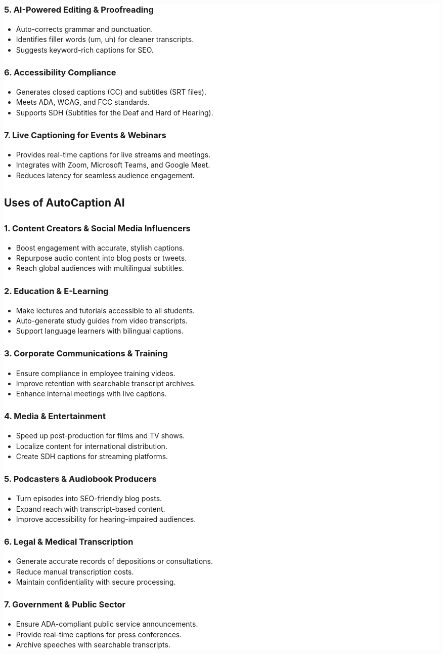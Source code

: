 ### **5. AI-Powered Editing & Proofreading**  
- Auto-corrects grammar and punctuation.  
- Identifies filler words (um, uh) for cleaner transcripts.  
- Suggests keyword-rich captions for SEO.  

### **6. Accessibility Compliance**  
- Generates closed captions (CC) and subtitles (SRT files).  
- Meets ADA, WCAG, and FCC standards.  
- Supports SDH (Subtitles for the Deaf and Hard of Hearing).  

### **7. Live Captioning for Events & Webinars**  
- Provides real-time captions for live streams and meetings.  
- Integrates with Zoom, Microsoft Teams, and Google Meet.  
- Reduces latency for seamless audience engagement.  

## **Uses of AutoCaption AI**  

### **1. Content Creators & Social Media Influencers**  
- Boost engagement with accurate, stylish captions.  
- Repurpose audio content into blog posts or tweets.  
- Reach global audiences with multilingual subtitles.  

### **2. Education & E-Learning**  
- Make lectures and tutorials accessible to all students.  
- Auto-generate study guides from video transcripts.  
- Support language learners with bilingual captions.  

### **3. Corporate Communications & Training**  
- Ensure compliance in employee training videos.  
- Improve retention with searchable transcript archives.  
- Enhance internal meetings with live captions.  

### **4. Media & Entertainment**  
- Speed up post-production for films and TV shows.  
- Localize content for international distribution.  
- Create SDH captions for streaming platforms.  

### **5. Podcasters & Audiobook Producers**  
- Turn episodes into SEO-friendly blog posts.  
- Expand reach with transcript-based content.  
- Improve accessibility for hearing-impaired audiences.  

### **6. Legal & Medical Transcription**  
- Generate accurate records of depositions or consultations.  
- Reduce manual transcription costs.  
- Maintain confidentiality with secure processing.  

### **7. Government & Public Sector**  
- Ensure ADA-compliant public service announcements.  
- Provide real-time captions for press conferences.  
- Archive speeches with searchable transcripts.  

